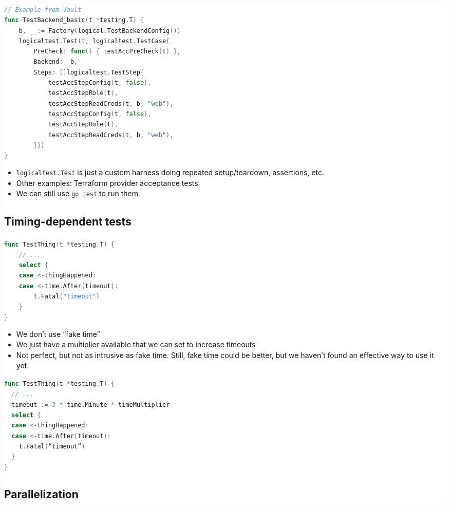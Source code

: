 ```go
// Example from Vault
func TestBackend_basic(t *testing.T) {
	b, _ := Factory(logical.TestBackendConfig())
	logicaltest.Test(t, logicaltest.TestCase{
		PreCheck: func() { testAccPreCheck(t) },
		Backend:  b,
		Steps: []logicaltest.TestStep{
			testAccStepConfig(t, false),
			testAccStepRole(t),
			testAccStepReadCreds(t, b, "web"),
			testAccStepConfig(t, false),
			testAccStepRole(t),
			testAccStepReadCreds(t, b, "web"),
		}})
}
```
 
- `logicaltest.Test` is just a custom harness doing repeated setup/teardown, assertions, etc.
- Other examples: Terraform provider acceptance tests 
- We can still use `go test` to run them

## Timing-dependent tests

```go
func TestThing(t *testing.T) {
	// ...
	select {
	case <-thingHappened:
	case <-time.After(timeout):
		t.Fatal("timeout")
	}
}
```

- We don’t use “fake time”
- We just have a multiplier available that we can set to increase timeouts
- Not perfect, but not as intrusive as fake time. Still, fake time could be better, but we haven’t found an effective way to use it yet.

```go
func TestThing(t *testing.T) {
  // ...
  timeout := 3 * time.Minute * timeMultiplier
  select {
  case <-thingHappened:
  case <-time.After(timeout):
    t.Fatal(“timeout”)
  }
}
```

## Parallelization
